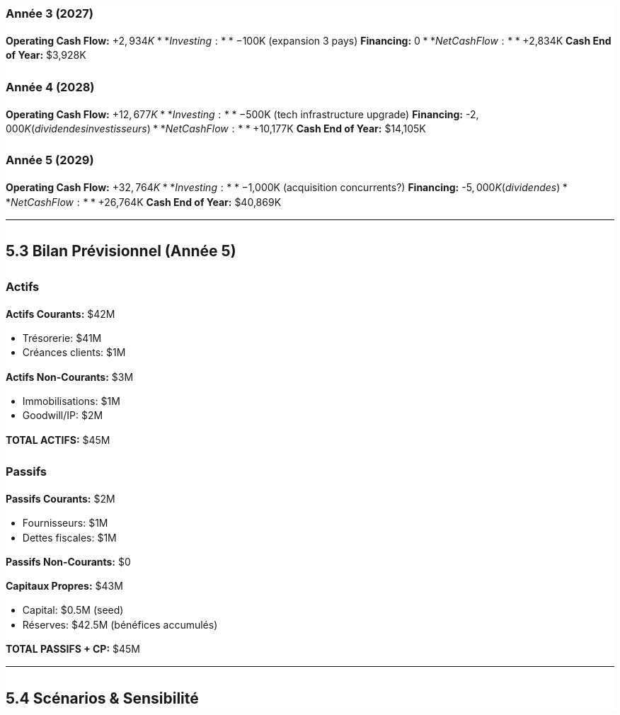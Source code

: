 ### Année 3 (2027)
**Operating Cash Flow:** +$2,934K
**Investing:** -$100K (expansion 3 pays)
**Financing:** $0
**Net Cash Flow:** +$2,834K
**Cash End of Year:** $3,928K

### Année 4 (2028)
**Operating Cash Flow:** +$12,677K
**Investing:** -$500K (tech infrastructure upgrade)
**Financing:** -$2,000K (dividendes investisseurs)
**Net Cash Flow:** +$10,177K
**Cash End of Year:** $14,105K

### Année 5 (2029)
**Operating Cash Flow:** +$32,764K
**Investing:** -$1,000K (acquisition concurrents?)
**Financing:** -$5,000K (dividendes)
**Net Cash Flow:** +$26,764K
**Cash End of Year:** $40,869K

---

## 5.3 Bilan Prévisionnel (Année 5)

### Actifs
**Actifs Courants:** $42M
- Trésorerie: $41M
- Créances clients: $1M

**Actifs Non-Courants:** $3M
- Immobilisations: $1M
- Goodwill/IP: $2M

**TOTAL ACTIFS:** $45M

### Passifs
**Passifs Courants:** $2M
- Fournisseurs: $1M
- Dettes fiscales: $1M

**Passifs Non-Courants:** $0

**Capitaux Propres:** $43M
- Capital: $0.5M (seed)
- Réserves: $42.5M (bénéfices accumulés)

**TOTAL PASSIFS + CP:** $45M

---

## 5.4 Scénarios & Sensibilité
